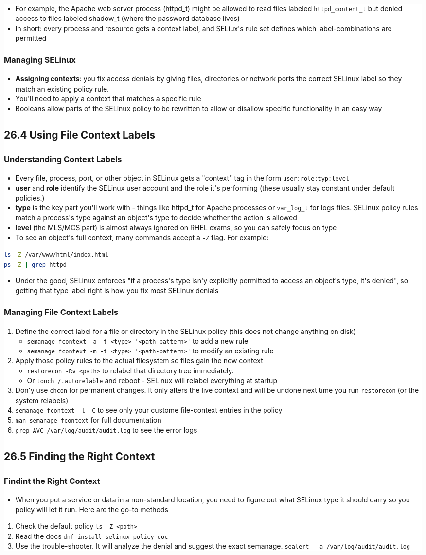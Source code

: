 - For example, the Apache web server process (httpd_t) might be allowed to read files labeled `httpd_content_t` but denied access to files labeled shadow_t (where the password database lives)
- In short: every process and resource gets a context label, and SELiux's rule set defines which label-combinations are permitted

### Managing SELinux
- **Assigning contexts**: you fix access denials by giving files, directories or network ports the correct SELinux label so they match an existing policy rule.
- You'll need to apply a context that matches a specific rule
- Booleans allow parts of the SELinux policy to be rewritten to allow or disallow specific functionality in an easy way


## 26.4 Using File Context Labels
### Understanding Context Labels
- Every file, process, port, or other object in SELinux gets a "context" tag in the form `user:role:typ:level`
- **user** and **role** identify the SELinux user account and the role it's performing (these usually stay constant under default policies.)
- **type** is the key part you'll work with - things like httpd_t for Apache processes or `var_log_t` for logs files. SELinux policy rules match a process's type against an object's type to decide whether the action is allowed
- **level** (the MLS/MCS part) is almost always ignored on RHEL exams, so you can safely focus on type
- To see an object's full context, many commands accept a `-Z` flag. For example:
```bash
ls -Z /var/www/html/index.html
ps -Z | grep httpd
```
- Under the good, SELinux enforces "if a process's type isn'y explicitly permitted to access an object's type, it's denied", so getting that type label right is how you fix most SELinux denials

### Managing File Context Labels
1. Define the correct label for a file or directory in the SELinux policy (this does not change anything on disk)
    - `semanage fcontext -a -t <type> '<path-pattern>'` to add a new rule
    - `semanage fcontext -m -t <type> '<path-pattern>'` to modify an existing rule
2. Apply those policy rules to the actual filesystem so files gain the new context
    - `restorecon -Rv <path>` to relabel that directory tree immediately.
    - Or `touch /.autorelable` and reboot - SELinux will relabel everything at startup
3. Don'y use `chcon` for permanent changes. It only alters the live context and will be undone next time you run `restorecon` (or the system relabels)
4. `semanage fcontext -l -C` to see only your custome file-context entries in the policy
5. `man semanage-fcontext` for full documentation
6. `grep AVC /var/log/audit/audit.log` to see the error logs

## 26.5 Finding the Right Context
### Findint the Right Context
- When you put a service or data in a non-standard location, you need to figure out what SELinux type it should carry so you policy will let it run. Here are the go-to methods
1. Check the default policy
`ls -Z <path>`
2. Read the docs
`dnf install selinux-policy-doc`
3. Use the trouble-shooter. It will analyze the denial and suggest the exact semanage.
`sealert - a /var/log/audit/audit.log`
